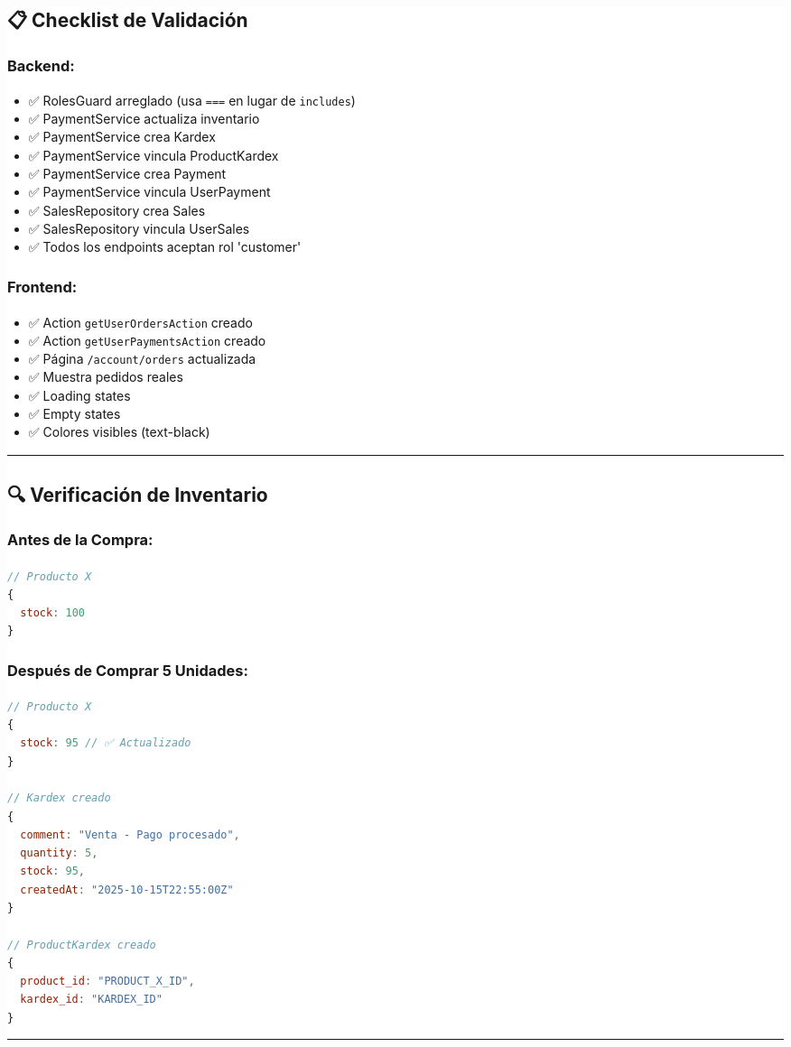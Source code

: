 
## 📋 Checklist de Validación

### Backend:
- ✅ RolesGuard arreglado (usa `===` en lugar de `includes`)
- ✅ PaymentService actualiza inventario
- ✅ PaymentService crea Kardex
- ✅ PaymentService vincula ProductKardex
- ✅ PaymentService crea Payment
- ✅ PaymentService vincula UserPayment
- ✅ SalesRepository crea Sales
- ✅ SalesRepository vincula UserSales
- ✅ Todos los endpoints aceptan rol 'customer'

### Frontend:
- ✅ Action `getUserOrdersAction` creado
- ✅ Action `getUserPaymentsAction` creado
- ✅ Página `/account/orders` actualizada
- ✅ Muestra pedidos reales
- ✅ Loading states
- ✅ Empty states
- ✅ Colores visibles (text-black)

---

## 🔍 Verificación de Inventario

### Antes de la Compra:
```javascript
// Producto X
{
  stock: 100
}
```

### Después de Comprar 5 Unidades:
```javascript
// Producto X
{
  stock: 95 // ✅ Actualizado
}

// Kardex creado
{
  comment: "Venta - Pago procesado",
  quantity: 5,
  stock: 95,
  createdAt: "2025-10-15T22:55:00Z"
}

// ProductKardex creado
{
  product_id: "PRODUCT_X_ID",
  kardex_id: "KARDEX_ID"
}
```

---